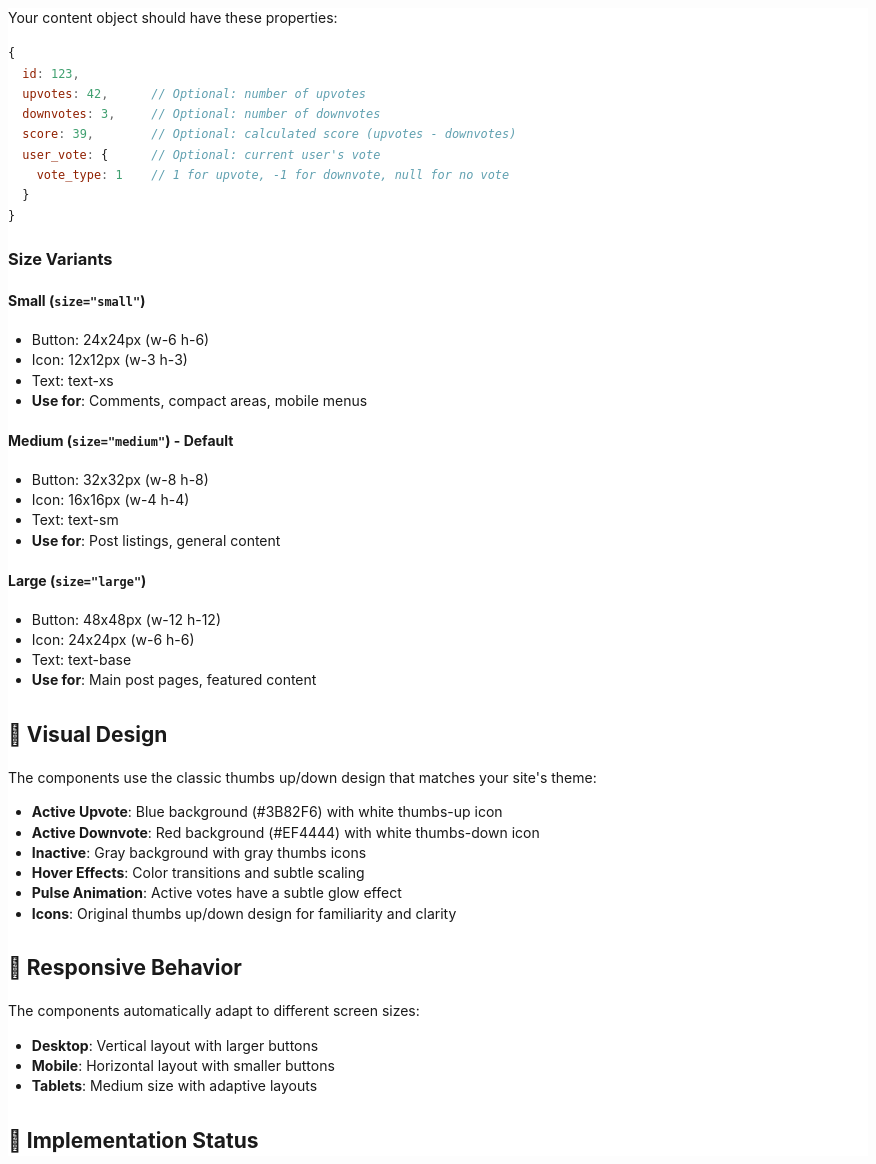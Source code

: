 Your content object should have these properties:

```javascript
{
  id: 123,
  upvotes: 42,      // Optional: number of upvotes
  downvotes: 3,     // Optional: number of downvotes
  score: 39,        // Optional: calculated score (upvotes - downvotes)
  user_vote: {      // Optional: current user's vote
    vote_type: 1    // 1 for upvote, -1 for downvote, null for no vote
  }
}
```

### Size Variants

#### Small (`size="small"`)
- Button: 24x24px (w-6 h-6)
- Icon: 12x12px (w-3 h-3)
- Text: text-xs
- **Use for**: Comments, compact areas, mobile menus

#### Medium (`size="medium"`) - Default
- Button: 32x32px (w-8 h-8)
- Icon: 16x16px (w-4 h-4)
- Text: text-sm
- **Use for**: Post listings, general content

#### Large (`size="large"`)
- Button: 48x48px (w-12 h-12)
- Icon: 24x24px (w-6 h-6)
- Text: text-base
- **Use for**: Main post pages, featured content

## 🎨 Visual Design

The components use the classic thumbs up/down design that matches your site's theme:
- **Active Upvote**: Blue background (#3B82F6) with white thumbs-up icon
- **Active Downvote**: Red background (#EF4444) with white thumbs-down icon  
- **Inactive**: Gray background with gray thumbs icons
- **Hover Effects**: Color transitions and subtle scaling
- **Pulse Animation**: Active votes have a subtle glow effect
- **Icons**: Original thumbs up/down design for familiarity and clarity

## 📱 Responsive Behavior

The components automatically adapt to different screen sizes:
- **Desktop**: Vertical layout with larger buttons
- **Mobile**: Horizontal layout with smaller buttons
- **Tablets**: Medium size with adaptive layouts

## 🔧 Implementation Status
